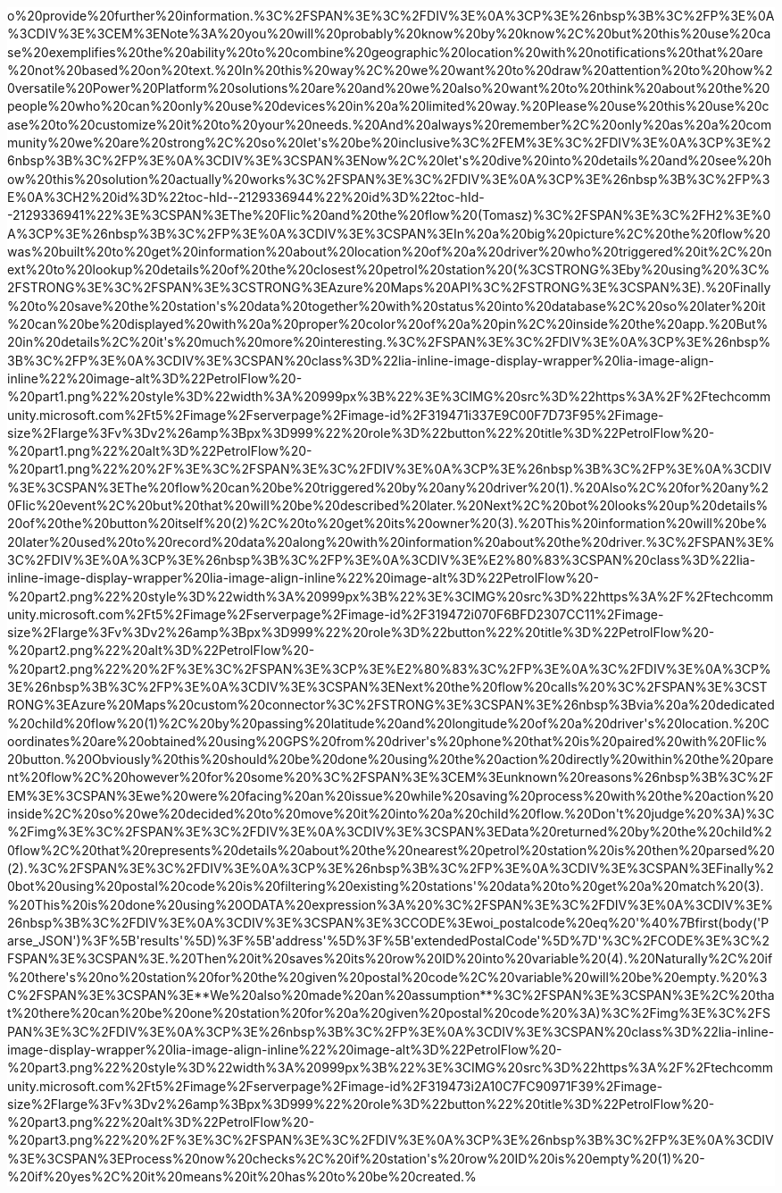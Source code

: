 o%20provide%20further%20information.%3C%2FSPAN%3E%3C%2FDIV%3E%0A%3CP%3E%26nbsp%3B%3C%2FP%3E%0A%3CDIV%3E%3CEM%3ENote%3A%20you%20will%20probably%20know%20by%20know%2C%20but%20this%20use%20case%20exemplifies%20the%20ability%20to%20combine%20geographic%20location%20with%20notifications%20that%20are%20not%20based%20on%20text.%20In%20this%20way%2C%20we%20want%20to%20draw%20attention%20to%20how%20versatile%20Power%20Platform%20solutions%20are%20and%20we%20also%20want%20to%20think%20about%20the%20people%20who%20can%20only%20use%20devices%20in%20a%20limited%20way.%20Please%20use%20this%20use%20case%20to%20customize%20it%20to%20your%20needs.%20And%20always%20remember%2C%20only%20as%20a%20community%20we%20are%20strong%2C%20so%20let\'s%20be%20inclusive%3C%2FEM%3E%3C%2FDIV%3E%0A%3CP%3E%26nbsp%3B%3C%2FP%3E%0A%3CDIV%3E%3CSPAN%3ENow%2C%20let\'s%20dive%20into%20details%20and%20see%20how%20this%20solution%20actually%20works%3C%2FSPAN%3E%3C%2FDIV%3E%0A%3CP%3E%26nbsp%3B%3C%2FP%3E%0A%3CH2%20id%3D%22toc-hId\--2129336944%22%20id%3D%22toc-hId\--2129336941%22%3E%3CSPAN%3EThe%20Flic%20and%20the%20flow%20(Tomasz)%3C%2FSPAN%3E%3C%2FH2%3E%0A%3CP%3E%26nbsp%3B%3C%2FP%3E%0A%3CDIV%3E%3CSPAN%3EIn%20a%20big%20picture%2C%20the%20flow%20was%20built%20to%20get%20information%20about%20location%20of%20a%20driver%20who%20triggered%20it%2C%20next%20to%20lookup%20details%20of%20the%20closest%20petrol%20station%20(%3CSTRONG%3Eby%20using%20%3C%2FSTRONG%3E%3C%2FSPAN%3E%3CSTRONG%3EAzure%20Maps%20API%3C%2FSTRONG%3E%3CSPAN%3E).%20Finally%20to%20save%20the%20station\'s%20data%20together%20with%20status%20into%20database%2C%20so%20later%20it%20can%20be%20displayed%20with%20a%20proper%20color%20of%20a%20pin%2C%20inside%20the%20app.%20But%20in%20details%2C%20it\'s%20much%20more%20interesting.%3C%2FSPAN%3E%3C%2FDIV%3E%0A%3CP%3E%26nbsp%3B%3C%2FP%3E%0A%3CDIV%3E%3CSPAN%20class%3D%22lia-inline-image-display-wrapper%20lia-image-align-inline%22%20image-alt%3D%22PetrolFlow%20-%20part1.png%22%20style%3D%22width%3A%20999px%3B%22%3E%3CIMG%20src%3D%22https%3A%2F%2Ftechcommunity.microsoft.com%2Ft5%2Fimage%2Fserverpage%2Fimage-id%2F319471i337E9C00F7D73F95%2Fimage-size%2Flarge%3Fv%3Dv2%26amp%3Bpx%3D999%22%20role%3D%22button%22%20title%3D%22PetrolFlow%20-%20part1.png%22%20alt%3D%22PetrolFlow%20-%20part1.png%22%20%2F%3E%3C%2FSPAN%3E%3C%2FDIV%3E%0A%3CP%3E%26nbsp%3B%3C%2FP%3E%0A%3CDIV%3E%3CSPAN%3EThe%20flow%20can%20be%20triggered%20by%20any%20driver%20(1).%20Also%2C%20for%20any%20Flic%20event%2C%20but%20that%20will%20be%20described%20later.%20Next%2C%20bot%20looks%20up%20details%20of%20the%20button%20itself%20(2)%2C%20to%20get%20its%20owner%20(3).%20This%20information%20will%20be%20later%20used%20to%20record%20data%20along%20with%20information%20about%20the%20driver.%3C%2FSPAN%3E%3C%2FDIV%3E%0A%3CP%3E%26nbsp%3B%3C%2FP%3E%0A%3CDIV%3E%E2%80%83%3CSPAN%20class%3D%22lia-inline-image-display-wrapper%20lia-image-align-inline%22%20image-alt%3D%22PetrolFlow%20-%20part2.png%22%20style%3D%22width%3A%20999px%3B%22%3E%3CIMG%20src%3D%22https%3A%2F%2Ftechcommunity.microsoft.com%2Ft5%2Fimage%2Fserverpage%2Fimage-id%2F319472i070F6BFD2307CC11%2Fimage-size%2Flarge%3Fv%3Dv2%26amp%3Bpx%3D999%22%20role%3D%22button%22%20title%3D%22PetrolFlow%20-%20part2.png%22%20alt%3D%22PetrolFlow%20-%20part2.png%22%20%2F%3E%3C%2FSPAN%3E%3CP%3E%E2%80%83%3C%2FP%3E%0A%3C%2FDIV%3E%0A%3CP%3E%26nbsp%3B%3C%2FP%3E%0A%3CDIV%3E%3CSPAN%3ENext%20the%20flow%20calls%20%3C%2FSPAN%3E%3CSTRONG%3EAzure%20Maps%20custom%20connector%3C%2FSTRONG%3E%3CSPAN%3E%26nbsp%3Bvia%20a%20dedicated%20child%20flow%20(1)%2C%20by%20passing%20latitude%20and%20longitude%20of%20a%20driver\'s%20location.%20Coordinates%20are%20obtained%20using%20GPS%20from%20driver\'s%20phone%20that%20is%20paired%20with%20Flic%20button.%20Obviously%20this%20should%20be%20done%20using%20the%20action%20directly%20within%20the%20parent%20flow%2C%20however%20for%20some%20%3C%2FSPAN%3E%3CEM%3Eunknown%20reasons%26nbsp%3B%3C%2FEM%3E%3CSPAN%3Ewe%20were%20facing%20an%20issue%20while%20saving%20process%20with%20the%20action%20inside%2C%20so%20we%20decided%20to%20move%20it%20into%20a%20child%20flow.%20Don\'t%20judge%20%3A)%3C%2Fimg%3E%3C%2FSPAN%3E%3C%2FDIV%3E%0A%3CDIV%3E%3CSPAN%3EData%20returned%20by%20the%20child%20flow%2C%20that%20represents%20details%20about%20the%20nearest%20petrol%20station%20is%20then%20parsed%20(2).%3C%2FSPAN%3E%3C%2FDIV%3E%0A%3CP%3E%26nbsp%3B%3C%2FP%3E%0A%3CDIV%3E%3CSPAN%3EFinally%20bot%20using%20postal%20code%20is%20filtering%20existing%20stations\'%20data%20to%20get%20a%20match%20(3).%20This%20is%20done%20using%20ODATA%20expression%3A%20%3C%2FSPAN%3E%3C%2FDIV%3E%0A%3CDIV%3E%26nbsp%3B%3C%2FDIV%3E%0A%3CDIV%3E%3CSPAN%3E%3CCODE%3Ewoi_postalcode%20eq%20\'%40%7Bfirst(body(\'Parse_JSON\')%3F%5B\'results\'%5D)%3F%5B\'address\'%5D%3F%5B\'extendedPostalCode\'%5D%7D\'%3C%2FCODE%3E%3C%2FSPAN%3E%3CSPAN%3E.%20Then%20it%20saves%20its%20row%20ID%20into%20variable%20(4).%20Naturally%2C%20if%20there\'s%20no%20station%20for%20the%20given%20postal%20code%2C%20variable%20will%20be%20empty.%20%3C%2FSPAN%3E%3CSPAN%3E\*\*We%20also%20made%20an%20assumption\*\*%3C%2FSPAN%3E%3CSPAN%3E%2C%20that%20there%20can%20be%20one%20station%20for%20a%20given%20postal%20code%20%3A)%3C%2Fimg%3E%3C%2FSPAN%3E%3C%2FDIV%3E%0A%3CP%3E%26nbsp%3B%3C%2FP%3E%0A%3CDIV%3E%3CSPAN%20class%3D%22lia-inline-image-display-wrapper%20lia-image-align-inline%22%20image-alt%3D%22PetrolFlow%20-%20part3.png%22%20style%3D%22width%3A%20999px%3B%22%3E%3CIMG%20src%3D%22https%3A%2F%2Ftechcommunity.microsoft.com%2Ft5%2Fimage%2Fserverpage%2Fimage-id%2F319473i2A10C7FC90971F39%2Fimage-size%2Flarge%3Fv%3Dv2%26amp%3Bpx%3D999%22%20role%3D%22button%22%20title%3D%22PetrolFlow%20-%20part3.png%22%20alt%3D%22PetrolFlow%20-%20part3.png%22%20%2F%3E%3C%2FSPAN%3E%3C%2FDIV%3E%0A%3CP%3E%26nbsp%3B%3C%2FP%3E%0A%3CDIV%3E%3CSPAN%3EProcess%20now%20checks%2C%20if%20station\'s%20row%20ID%20is%20empty%20(1)%20-%20if%20yes%2C%20it%20means%20it%20has%20to%20be%20created.%